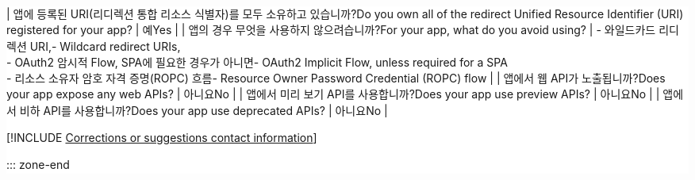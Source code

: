 | <span data-ttu-id="5b4f3-240">앱에 등록된 URI(리디렉션 통합 리소스 식별자)를 모두 소유하고 있습니까?</span><span class="sxs-lookup"><span data-stu-id="5b4f3-240">Do you own all of the redirect Unified Resource Identifier (URI) registered for your app?</span></span> | <span data-ttu-id="5b4f3-241">예</span><span class="sxs-lookup"><span data-stu-id="5b4f3-241">Yes</span></span> |
| <span data-ttu-id="5b4f3-242">앱의 경우 무엇을 사용하지 않으려습니까?</span><span class="sxs-lookup"><span data-stu-id="5b4f3-242">For your app, what do you avoid using?</span></span> | <span data-ttu-id="5b4f3-243">- 와일드카드 리디렉션 URI,</span><span class="sxs-lookup"><span data-stu-id="5b4f3-243">- Wildcard redirect URIs,</span></span><br/><span data-ttu-id="5b4f3-244">- OAuth2 암시적 Flow, SPA에 필요한 경우가 아니면</span><span class="sxs-lookup"><span data-stu-id="5b4f3-244">- OAuth2 Implicit Flow, unless required for a SPA</span></span><br/><span data-ttu-id="5b4f3-245">- 리소스 소유자 암호 자격 증명(ROPC) 흐름</span><span class="sxs-lookup"><span data-stu-id="5b4f3-245">- Resource Owner Password Credential (ROPC) flow</span></span> |
| <span data-ttu-id="5b4f3-246">앱에서 웹 API가 노출됩니까?</span><span class="sxs-lookup"><span data-stu-id="5b4f3-246">Does your app expose any web APIs?</span></span> | <span data-ttu-id="5b4f3-247">아니요</span><span class="sxs-lookup"><span data-stu-id="5b4f3-247">No</span></span> |
| <span data-ttu-id="5b4f3-248">앱에서 미리 보기 API를 사용합니까?</span><span class="sxs-lookup"><span data-stu-id="5b4f3-248">Does your app use preview APIs?</span></span> | <span data-ttu-id="5b4f3-249">아니요</span><span class="sxs-lookup"><span data-stu-id="5b4f3-249">No</span></span> |
| <span data-ttu-id="5b4f3-250">앱에서 비하 API를 사용합니까?</span><span class="sxs-lookup"><span data-stu-id="5b4f3-250">Does your app use deprecated APIs?</span></span> | <span data-ttu-id="5b4f3-251">아니요</span><span class="sxs-lookup"><span data-stu-id="5b4f3-251">No</span></span> |

[!INCLUDE [Corrections or suggestions contact information](../includes/corrections-or-suggestions.md)]

::: zone-end
